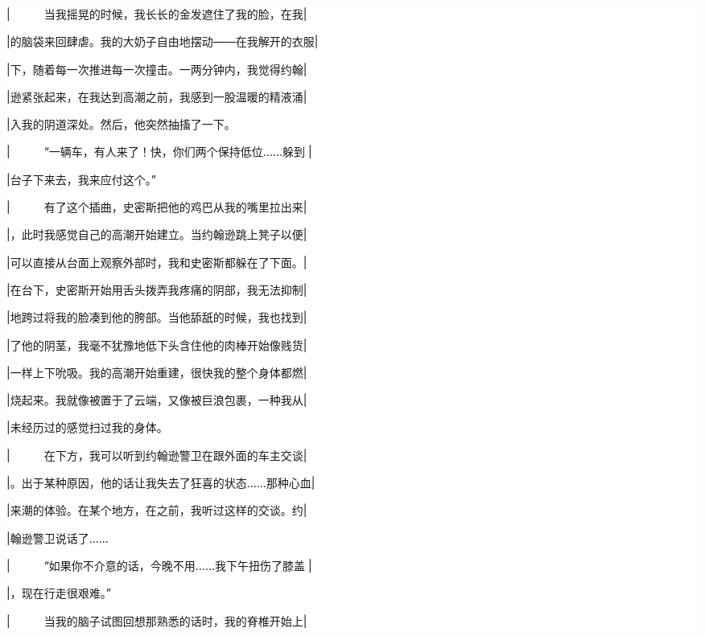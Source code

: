 |　　　当我摇晃的时候，我长长的金发遮住了我的脸，在我|

|的脑袋来回肆虐。我的大奶子自由地摆动——在我解开的衣服|

|下，随着每一次推进每一次撞击。一两分钟内，我觉得约翰|

|逊紧张起来，在我达到高潮之前，我感到一股温暖的精液涌|

|入我的阴道深处。然后，他突然抽搐了一下。

|　　　“一辆车，有人来了！快，你们两个保持低位……躲到 |

|台子下来去，我来应付这个。”

|　　　有了这个插曲，史密斯把他的鸡巴从我的嘴里拉出来|

|，此时我感觉自己的高潮开始建立。当约翰逊跳上凳子以便|

|可以直接从台面上观察外部时，我和史密斯都躲在了下面。|

|在台下，史密斯开始用舌头拨弄我疼痛的阴部，我无法抑制|

|地跨过将我的脸凑到他的胯部。当他舔舐的时候，我也找到|

|了他的阴茎，我毫不犹豫地低下头含住他的肉棒开始像贱货|

|一样上下吮吸。我的高潮开始重建，很快我的整个身体都燃|

|烧起来。我就像被置于了云端，又像被巨浪包裹，一种我从|

|未经历过的感觉扫过我的身体。

|　　　在下方，我可以听到约翰逊警卫在跟外面的车主交谈|

|。出于某种原因，他的话让我失去了狂喜的状态……那种心血|

|来潮的体验。在某个地方，在之前，我听过这样的交谈。约|

|翰逊警卫说话了……

|　　　“如果你不介意的话，今晚不用……我下午扭伤了膝盖 |

|，现在行走很艰难。”

|　　　当我的脑子试图回想那熟悉的话时，我的脊椎开始上|

